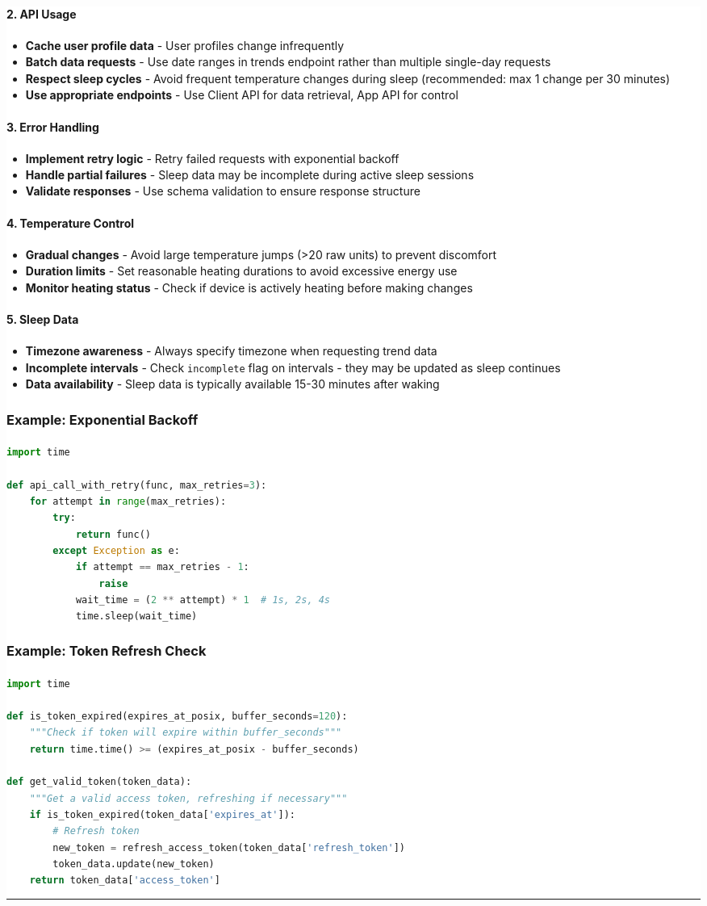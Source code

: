 #### 2. API Usage

- **Cache user profile data** - User profiles change infrequently
- **Batch data requests** - Use date ranges in trends endpoint rather than multiple single-day requests
- **Respect sleep cycles** - Avoid frequent temperature changes during sleep (recommended: max 1 change per 30 minutes)
- **Use appropriate endpoints** - Use Client API for data retrieval, App API for control

#### 3. Error Handling

- **Implement retry logic** - Retry failed requests with exponential backoff
- **Handle partial failures** - Sleep data may be incomplete during active sleep sessions
- **Validate responses** - Use schema validation to ensure response structure

#### 4. Temperature Control

- **Gradual changes** - Avoid large temperature jumps (>20 raw units) to prevent discomfort
- **Duration limits** - Set reasonable heating durations to avoid excessive energy use
- **Monitor heating status** - Check if device is actively heating before making changes

#### 5. Sleep Data

- **Timezone awareness** - Always specify timezone when requesting trend data
- **Incomplete intervals** - Check `incomplete` flag on intervals - they may be updated as sleep continues
- **Data availability** - Sleep data is typically available 15-30 minutes after waking

### Example: Exponential Backoff

```python
import time

def api_call_with_retry(func, max_retries=3):
    for attempt in range(max_retries):
        try:
            return func()
        except Exception as e:
            if attempt == max_retries - 1:
                raise
            wait_time = (2 ** attempt) * 1  # 1s, 2s, 4s
            time.sleep(wait_time)
```

### Example: Token Refresh Check

```python
import time

def is_token_expired(expires_at_posix, buffer_seconds=120):
    """Check if token will expire within buffer_seconds"""
    return time.time() >= (expires_at_posix - buffer_seconds)

def get_valid_token(token_data):
    """Get a valid access token, refreshing if necessary"""
    if is_token_expired(token_data['expires_at']):
        # Refresh token
        new_token = refresh_access_token(token_data['refresh_token'])
        token_data.update(new_token)
    return token_data['access_token']
```

---